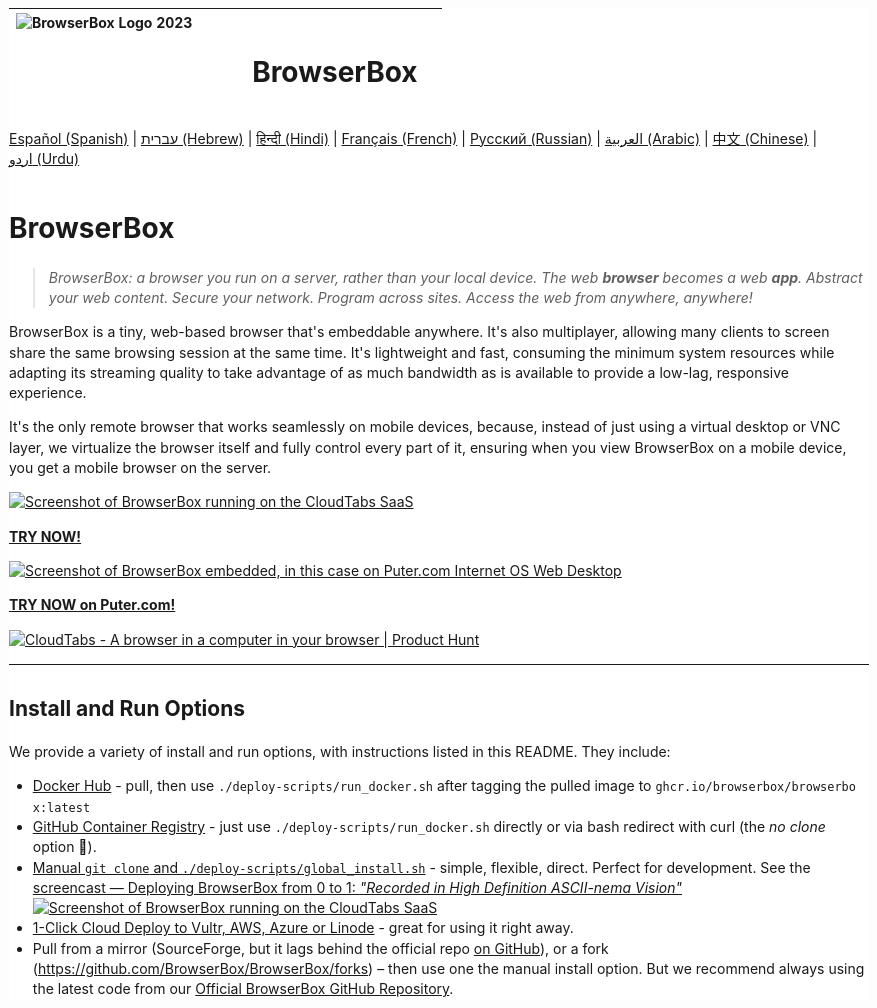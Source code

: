 
|  <img style width=80 height=80 src=https://raw.githubusercontent.com/BrowserBox/BrowserBox/boss/docs/icon.svg alt='BrowserBox Logo 2023'> | <h1>　BrowserBox 　</h1> |
|------|------|

[Español&nbsp;(Spanish)](https://github.com/BrowserBox/BrowserBox/blob/boss/translated-intros/INTRO-ES.md) | [עברית&nbsp;(Hebrew)](https://github.com/BrowserBox/BrowserBox/blob/boss/translated-intros/INTRO-HE.md) | [हिन्दी&nbsp;(Hindi)](https://github.com/BrowserBox/BrowserBox/blob/boss/translated-intros/INTRO-HI.md) | [Français&nbsp;(French)](https://github.com/BrowserBox/BrowserBox/blob/boss/translated-intros/INTRO-FR.md) | [Русский&nbsp;(Russian)](https://github.com/BrowserBox/BrowserBox/blob/boss/translated-intros/INTRO-RU.md) | [العربية&nbsp;(Arabic)](https://github.com/BrowserBox/BrowserBox/blob/boss/translated-intros/INTRO-AR.md) | [中文&nbsp;(Chinese)](https://github.com/BrowserBox/BrowserBox/blob/boss/translated-intros/INTRO-ZH.md) | [اردو&nbsp;(Urdu)](https://github.com/BrowserBox/BrowserBox/blob/boss/translated-intros/INTRO-UR.md)

BrowserBox
==========

>*BrowserBox: a browser you run on a server, rather than your local device. The web **browser** becomes a web **app**. Abstract your web content. Secure your network. Program across sites. Access the web from anywhere, anywhere!*

BrowserBox is a tiny, web-based browser that's embeddable anywhere. It's also multiplayer, allowing
many clients to screen share the same browsing session at the same time. It's lightweight and fast, 
consuming the minimum system resources while adapting its streaming quality to take advantage of as
much bandwidth as is available to provide a low-lag, responsive experience. 

It's the only remote browser that works seamlessly on mobile devices, because, instead of just using a 
virtual desktop or VNC layer, we virtualize the browser itself and fully control every part of it, ensuring
when you view BrowserBox on a mobile device, you get a mobile browser on the server.

[![Screenshot of BrowserBox running on the CloudTabs SaaS][IMG1]][PLAY1]

**[TRY NOW!][PLAY1]**

[![Screenshot of BrowserBox embedded, in this case on Puter.com Internet OS Web Desktop][IMG2]][PLAY2]

**[TRY NOW on Puter.com!][PLAY2]**

[PLAY1]: https://browse.cloudtabs.net/signupless_session
[PLAY2]: https://puter.com/app/cloudtabs-browserbox
[IMG1]: https://github.com/BrowserBox/BrowserBox/assets/22254235/599945e3-f2f9-416f-9a0e-fd0720fa8e87
[IMG2]: https://github.com/BrowserBox/BrowserBox/assets/22254235/bfdbe7b2-a713-4add-83f7-9e10a9fd3e2f

<a href="https://www.producthunt.com/posts/cloudtabs-1?utm_source=badge-featured&utm_medium=badge&utm_souce=badge-cloudtabs&#0045;1" target="_blank"><img src="https://api.producthunt.com/widgets/embed-image/v1/featured.svg?post_id=449256&theme=neutral" alt="CloudTabs - A&#0032;browser&#0032;in&#0032;a&#0032;computer&#0032;in&#0032;your&#0032;browser | Product Hunt" style="width: 250px; height: 54px;" width="250" height="54" /></a>

-------------

## Install and Run Options

We provide a variety of install and run options, with instructions listed in this README. They include:

- [Docker Hub](https://hub.docker.com/r/dosyago/browserbox) - pull, then use `./deploy-scripts/run_docker.sh` after tagging the pulled image to `ghcr.io/browserbox/browserbox:latest`
- [GitHub Container Registry](https://github.com/orgs/BrowserBox/packages) - just use `./deploy-scripts/run_docker.sh` directly or via bash redirect with curl (the *no clone* option :rocket:).
- [Manual `git clone` and `./deploy-scripts/global_install.sh`](https://github.com/BrowserBox/BrowserBox?tab=readme-ov-file#manual-install---most-flexible-and-most-reliable-) - simple, flexible, direct. Perfect for development. See the [screencast &mdash; Deploying BrowserBox from 0 to 1: *"Recorded in High Definition ASCII-nema Vision"*](https://asciinema.org/a/654866)
[![Screenshot of BrowserBox running on the CloudTabs SaaS][GIFSHOT]][ASCII]
- [1-Click Cloud Deploy to Vultr, AWS, Azure or Linode](https://github.com/BrowserBox/BrowserBox?tab=readme-ov-file#1-click-deploy---deploy-browserbox-to-the-cloud-instantly--tada-cyclone) - great for using it right away.
- Pull from a mirror (SourceForge, but it lags behind the official repo [on GitHub](https://github.com/BrowserBox/BrowserBox)), or a fork (https://github.com/BrowserBox/BrowserBox/forks) &ndash; then use one the manual install option. But we recommend always using the latest code from our [Official BrowserBox GitHub Repository](https://github.com/BrowserBox/BrowserBox).

[GIFSHOT]: https://github.com/BrowserBox/BrowserBox/assets/22254235/5376f2c3-91b5-4865-94bf-ee3a616b3b98
[ASCII]: https://asciinema.org/a/654866
[^1]: DOSYAGO [Terms](https://dosyago.com/terms.txt), [Privacy Policy](https://dosyago.com/privacy.txt) and the [BrowserBox License](https://github.com/BrowserBox/BrowserBox/blob/boss/LICENSE.md)
[^2]: *LetsEncrypt is a registered trademark of ISRG and there is no affiliation, or endorsement with BrowserBox or DOSYAGO*